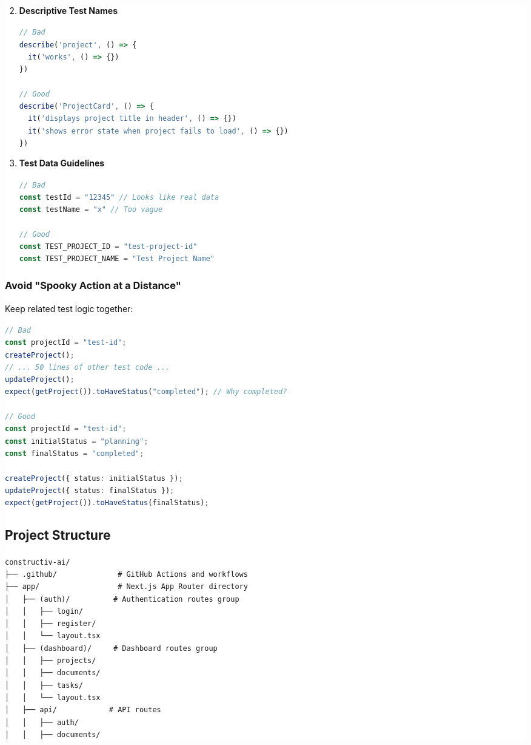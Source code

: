 2. **Descriptive Test Names**

   ```typescript
   // Bad
   describe('project', () => {
     it('works', () => {})
   })

   // Good
   describe('ProjectCard', () => {
     it('displays project title in header', () => {})
     it('shows error state when project fails to load', () => {})
   })
   ```

3. **Test Data Guidelines**

   ```typescript
   // Bad
   const testId = "12345" // Looks like real data
   const testName = "x" // Too vague

   // Good
   const TEST_PROJECT_ID = "test-project-id"
   const TEST_PROJECT_NAME = "Test Project Name"
   ```

### Avoid "Spooky Action at a Distance"

Keep related test logic together:

```typescript
// Bad
const projectId = "test-id";
createProject();
// ... 50 lines of other test code ...
updateProject();
expect(getProject()).toHaveStatus("completed"); // Why completed?

// Good
const projectId = "test-id";
const initialStatus = "planning";
const finalStatus = "completed";

createProject({ status: initialStatus });
updateProject({ status: finalStatus });
expect(getProject()).toHaveStatus(finalStatus);
```

## Project Structure

```file-structure
constructiv-ai/
├── .github/              # GitHub Actions and workflows
├── app/                  # Next.js App Router directory
│   ├── (auth)/          # Authentication routes group
│   │   ├── login/
│   │   ├── register/
│   │   └── layout.tsx
│   ├── (dashboard)/     # Dashboard routes group
│   │   ├── projects/
│   │   ├── documents/
│   │   ├── tasks/
│   │   └── layout.tsx
│   ├── api/            # API routes
│   │   ├── auth/
│   │   ├── documents/
```